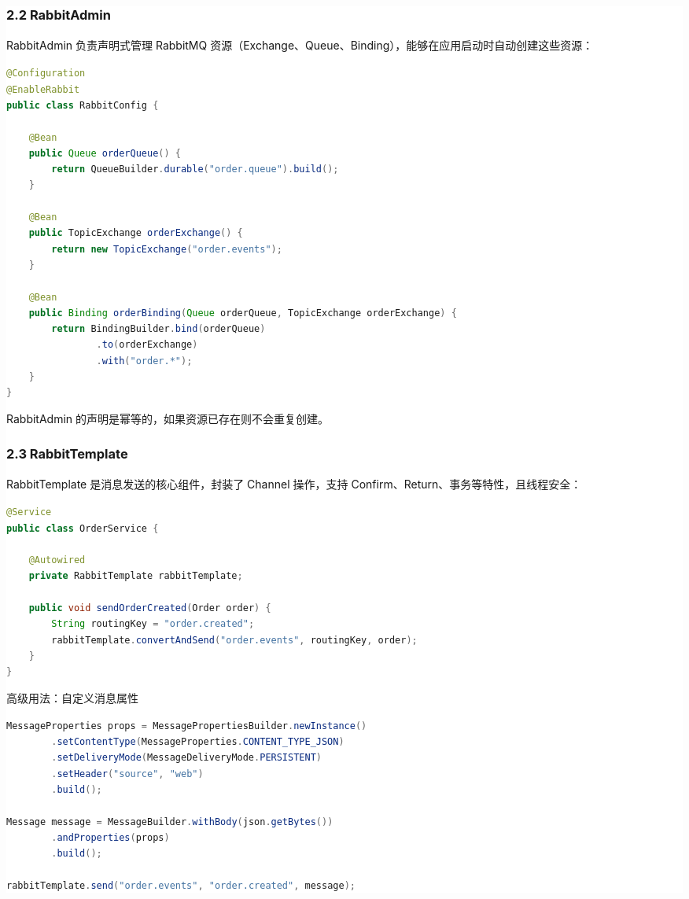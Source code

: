 ### 2.2 RabbitAdmin

RabbitAdmin 负责声明式管理 RabbitMQ 资源（Exchange、Queue、Binding），能够在应用启动时自动创建这些资源：

```java
@Configuration
@EnableRabbit
public class RabbitConfig {
    
    @Bean
    public Queue orderQueue() {
        return QueueBuilder.durable("order.queue").build();
    }
    
    @Bean
    public TopicExchange orderExchange() {
        return new TopicExchange("order.events");
    }
    
    @Bean
    public Binding orderBinding(Queue orderQueue, TopicExchange orderExchange) {
        return BindingBuilder.bind(orderQueue)
                .to(orderExchange)
                .with("order.*");
    }
}
```

RabbitAdmin 的声明是幂等的，如果资源已存在则不会重复创建。

### 2.3 RabbitTemplate

RabbitTemplate 是消息发送的核心组件，封装了 Channel 操作，支持 Confirm、Return、事务等特性，且线程安全：

```java
@Service
public class OrderService {
    
    @Autowired
    private RabbitTemplate rabbitTemplate;
    
    public void sendOrderCreated(Order order) {
        String routingKey = "order.created";
        rabbitTemplate.convertAndSend("order.events", routingKey, order);
    }
}
```

高级用法：自定义消息属性

```java
MessageProperties props = MessagePropertiesBuilder.newInstance()
        .setContentType(MessageProperties.CONTENT_TYPE_JSON)
        .setDeliveryMode(MessageDeliveryMode.PERSISTENT)
        .setHeader("source", "web")
        .build();

Message message = MessageBuilder.withBody(json.getBytes())
        .andProperties(props)
        .build();

rabbitTemplate.send("order.events", "order.created", message);
```

